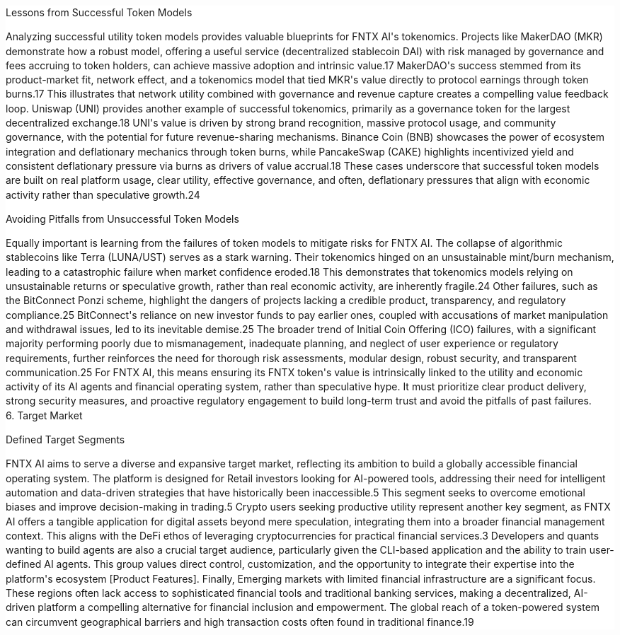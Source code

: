 Lessons from Successful Token Models

Analyzing successful utility token models provides valuable blueprints for FNTX AI's tokenomics. Projects like MakerDAO (MKR) demonstrate how a robust model, offering a useful service (decentralized stablecoin DAI) with risk managed by governance and fees accruing to token holders, can achieve massive adoption and intrinsic value.17 MakerDAO's success stemmed from its product-market fit, network effect, and a tokenomics model that tied MKR's value directly to protocol earnings through token burns.17 This illustrates that network utility combined with governance and revenue capture creates a compelling value feedback loop.
Uniswap (UNI) provides another example of successful tokenomics, primarily as a governance token for the largest decentralized exchange.18 UNI's value is driven by strong brand recognition, massive protocol usage, and community governance, with the potential for future revenue-sharing mechanisms. Binance Coin (BNB) showcases the power of ecosystem integration and deflationary mechanics through token burns, while PancakeSwap (CAKE) highlights incentivized yield and consistent deflationary pressure via burns as drivers of value accrual.18 These cases underscore that successful token models are built on real platform usage, clear utility, effective governance, and often, deflationary pressures that align with economic activity rather than speculative growth.24

Avoiding Pitfalls from Unsuccessful Token Models

Equally important is learning from the failures of token models to mitigate risks for FNTX AI. The collapse of algorithmic stablecoins like Terra (LUNA/UST) serves as a stark warning. Their tokenomics hinged on an unsustainable mint/burn mechanism, leading to a catastrophic failure when market confidence eroded.18 This demonstrates that tokenomics models relying on unsustainable returns or speculative growth, rather than real economic activity, are inherently fragile.24
Other failures, such as the BitConnect Ponzi scheme, highlight the dangers of projects lacking a credible product, transparency, and regulatory compliance.25 BitConnect's reliance on new investor funds to pay earlier ones, coupled with accusations of market manipulation and withdrawal issues, led to its inevitable demise.25 The broader trend of Initial Coin Offering (ICO) failures, with a significant majority performing poorly due to mismanagement, inadequate planning, and neglect of user experience or regulatory requirements, further reinforces the need for thorough risk assessments, modular design, robust security, and transparent communication.25 For FNTX AI, this means ensuring its FNTX token's value is intrinsically linked to the utility and economic activity of its AI agents and financial operating system, rather than speculative hype. It must prioritize clear product delivery, strong security measures, and proactive regulatory engagement to build long-term trust and avoid the pitfalls of past failures.
 
6. Target Market

Defined Target Segments

FNTX AI aims to serve a diverse and expansive target market, reflecting its ambition to build a globally accessible financial operating system. The platform is designed for Retail investors looking for AI-powered tools, addressing their need for intelligent automation and data-driven strategies that have historically been inaccessible.5 This segment seeks to overcome emotional biases and improve decision-making in trading.5
Crypto users seeking productive utility represent another key segment, as FNTX AI offers a tangible application for digital assets beyond mere speculation, integrating them into a broader financial management context. This aligns with the DeFi ethos of leveraging cryptocurrencies for practical financial services.3
Developers and quants wanting to build agents are also a crucial target audience, particularly given the CLI-based application and the ability to train user-defined AI agents. This group values direct control, customization, and the opportunity to integrate their expertise into the platform's ecosystem [Product Features].
Finally, Emerging markets with limited financial infrastructure are a significant focus. These regions often lack access to sophisticated financial tools and traditional banking services, making a decentralized, AI-driven platform a compelling alternative for financial inclusion and empowerment. The global reach of a token-powered system can circumvent geographical barriers and high transaction costs often found in traditional finance.19
